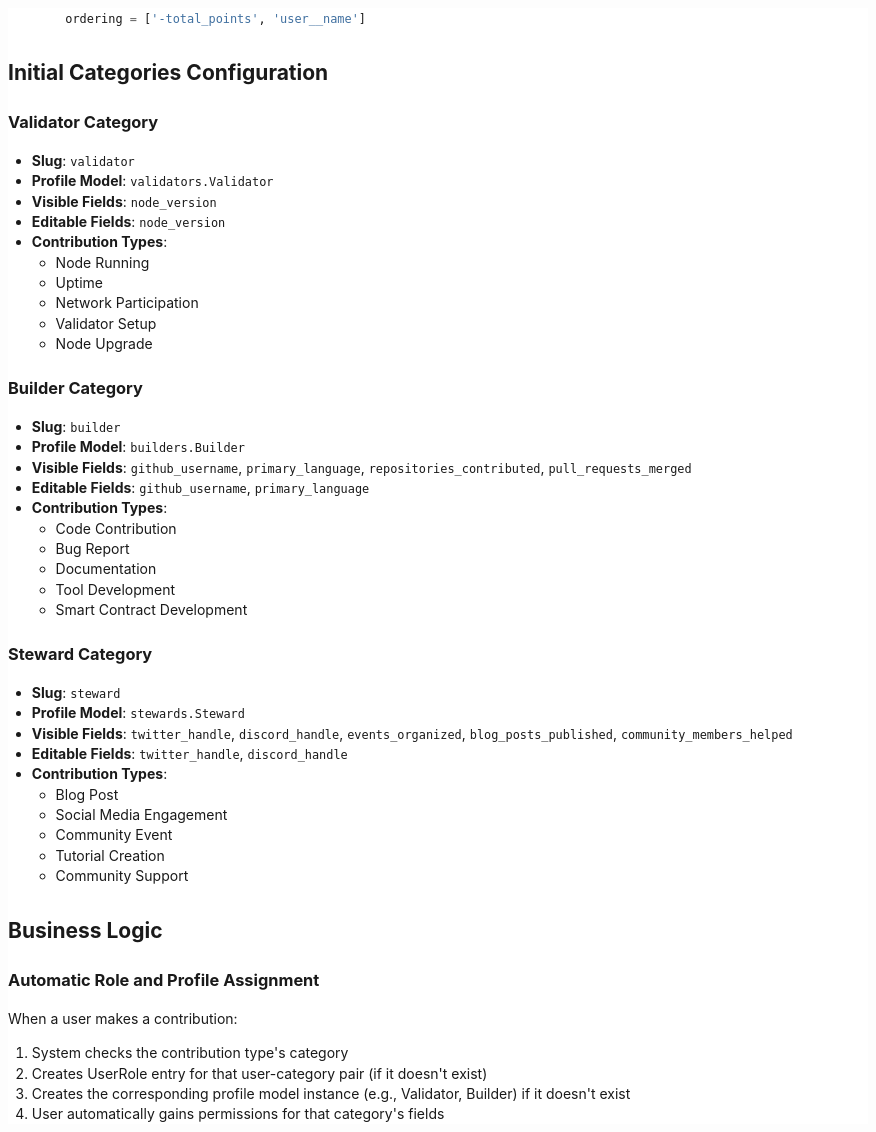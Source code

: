 ```python
        ordering = ['-total_points', 'user__name']
```

## Initial Categories Configuration

### Validator Category
- **Slug**: `validator`
- **Profile Model**: `validators.Validator`
- **Visible Fields**: `node_version`
- **Editable Fields**: `node_version`
- **Contribution Types**: 
  - Node Running
  - Uptime
  - Network Participation
  - Validator Setup
  - Node Upgrade

### Builder Category
- **Slug**: `builder`
- **Profile Model**: `builders.Builder`
- **Visible Fields**: `github_username`, `primary_language`, `repositories_contributed`, `pull_requests_merged`
- **Editable Fields**: `github_username`, `primary_language`
- **Contribution Types**:
  - Code Contribution
  - Bug Report
  - Documentation
  - Tool Development
  - Smart Contract Development

### Steward Category
- **Slug**: `steward`
- **Profile Model**: `stewards.Steward`
- **Visible Fields**: `twitter_handle`, `discord_handle`, `events_organized`, `blog_posts_published`, `community_members_helped`
- **Editable Fields**: `twitter_handle`, `discord_handle`
- **Contribution Types**:
  - Blog Post
  - Social Media Engagement
  - Community Event
  - Tutorial Creation
  - Community Support

## Business Logic

### Automatic Role and Profile Assignment
When a user makes a contribution:
1. System checks the contribution type's category
2. Creates UserRole entry for that user-category pair (if it doesn't exist)
3. Creates the corresponding profile model instance (e.g., Validator, Builder) if it doesn't exist
4. User automatically gains permissions for that category's fields
